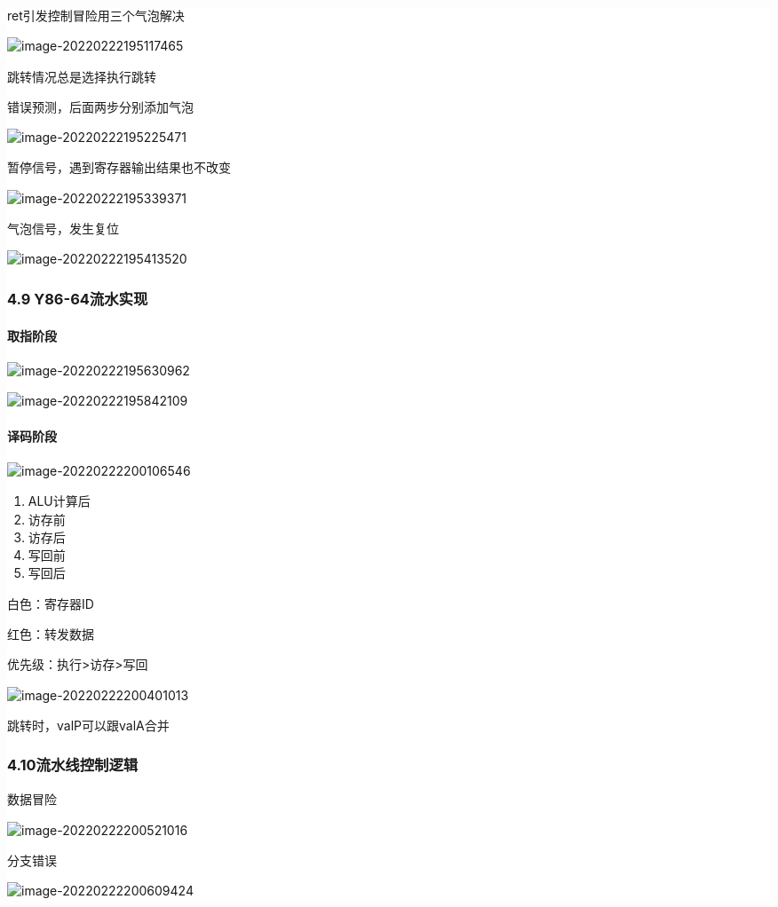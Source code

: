 ret引发控制冒险用三个气泡解决

![image-20220222195117465](C:\Users\root\AppData\Roaming\Typora\typora-user-images\image-20220222195117465.png)

跳转情况总是选择执行跳转

错误预测，后面两步分别添加气泡

![image-20220222195225471](C:\Users\root\AppData\Roaming\Typora\typora-user-images\image-20220222195225471.png)

暂停信号，遇到寄存器输出结果也不改变

![image-20220222195339371](C:\Users\root\AppData\Roaming\Typora\typora-user-images\image-20220222195339371.png)

气泡信号，发生复位

![image-20220222195413520](C:\Users\root\AppData\Roaming\Typora\typora-user-images\image-20220222195413520.png)

### 4.9 Y86-64流水实现

#### 取指阶段

![image-20220222195630962](C:\Users\root\AppData\Roaming\Typora\typora-user-images\image-20220222195630962.png)

![image-20220222195842109](C:\Users\root\AppData\Roaming\Typora\typora-user-images\image-20220222195842109.png)

#### 译码阶段

![image-20220222200106546](C:\Users\root\AppData\Roaming\Typora\typora-user-images\image-20220222200106546.png)

1. ALU计算后
2. 访存前
3. 访存后
4. 写回前
5. 写回后

白色：寄存器ID

红色：转发数据

优先级：执行>访存>写回

![image-20220222200401013](C:\Users\root\AppData\Roaming\Typora\typora-user-images\image-20220222200401013.png)

跳转时，valP可以跟valA合并

### 4.10流水线控制逻辑

数据冒险

![image-20220222200521016](C:\Users\root\AppData\Roaming\Typora\typora-user-images\image-20220222200521016.png)

分支错误

![image-20220222200609424](C:\Users\root\AppData\Roaming\Typora\typora-user-images\image-20220222200609424.png)
